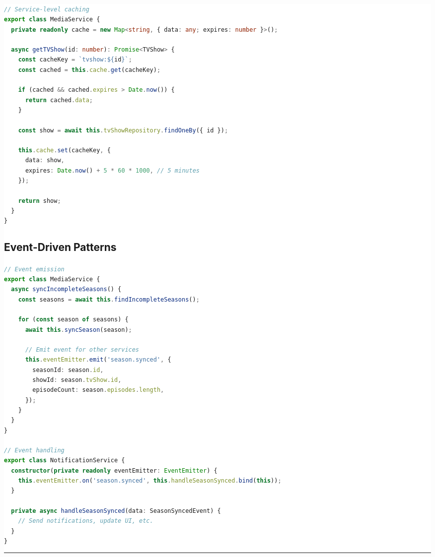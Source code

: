 ```typescript
// Service-level caching
export class MediaService {
  private readonly cache = new Map<string, { data: any; expires: number }>();

  async getTVShow(id: number): Promise<TVShow> {
    const cacheKey = `tvshow:${id}`;
    const cached = this.cache.get(cacheKey);

    if (cached && cached.expires > Date.now()) {
      return cached.data;
    }

    const show = await this.tvShowRepository.findOneBy({ id });

    this.cache.set(cacheKey, {
      data: show,
      expires: Date.now() + 5 * 60 * 1000, // 5 minutes
    });

    return show;
  }
}
```

## **Event-Driven Patterns**

```typescript
// Event emission
export class MediaService {
  async syncIncompleteSeasons() {
    const seasons = await this.findIncompleteSeasons();

    for (const season of seasons) {
      await this.syncSeason(season);

      // Emit event for other services
      this.eventEmitter.emit('season.synced', {
        seasonId: season.id,
        showId: season.tvShow.id,
        episodeCount: season.episodes.length,
      });
    }
  }
}

// Event handling
export class NotificationService {
  constructor(private readonly eventEmitter: EventEmitter) {
    this.eventEmitter.on('season.synced', this.handleSeasonSynced.bind(this));
  }

  private async handleSeasonSynced(data: SeasonSyncedEvent) {
    // Send notifications, update UI, etc.
  }
}
```

---